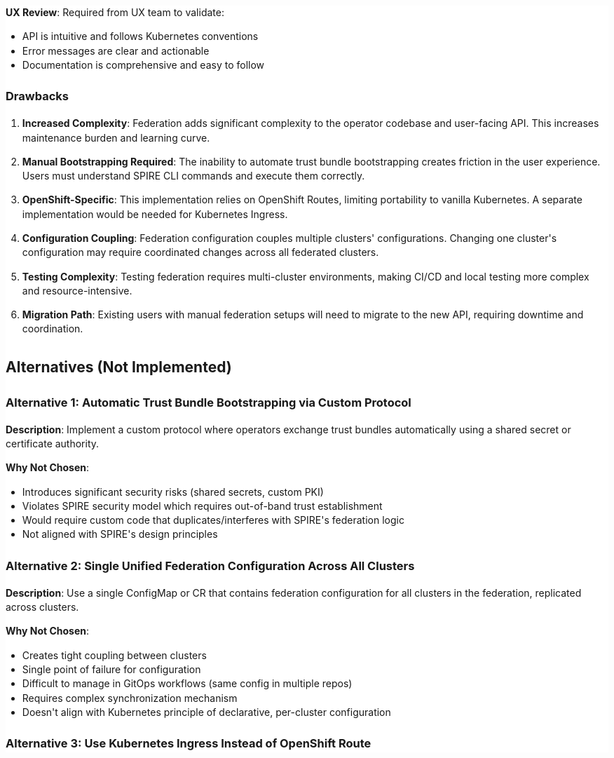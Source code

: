 **UX Review**: Required from UX team to validate:
- API is intuitive and follows Kubernetes conventions
- Error messages are clear and actionable
- Documentation is comprehensive and easy to follow

### Drawbacks

1. **Increased Complexity**: Federation adds significant complexity to the operator codebase and user-facing API. This increases maintenance burden and learning curve.

2. **Manual Bootstrapping Required**: The inability to automate trust bundle bootstrapping creates friction in the user experience. Users must understand SPIRE CLI commands and execute them correctly.

3. **OpenShift-Specific**: This implementation relies on OpenShift Routes, limiting portability to vanilla Kubernetes. A separate implementation would be needed for Kubernetes Ingress.

4. **Configuration Coupling**: Federation configuration couples multiple clusters' configurations. Changing one cluster's configuration may require coordinated changes across all federated clusters.

5. **Testing Complexity**: Testing federation requires multi-cluster environments, making CI/CD and local testing more complex and resource-intensive.

6. **Migration Path**: Existing users with manual federation setups will need to migrate to the new API, requiring downtime and coordination.

## Alternatives (Not Implemented)

### Alternative 1: Automatic Trust Bundle Bootstrapping via Custom Protocol

**Description**: Implement a custom protocol where operators exchange trust bundles automatically using a shared secret or certificate authority.

**Why Not Chosen**:
- Introduces significant security risks (shared secrets, custom PKI)
- Violates SPIRE security model which requires out-of-band trust establishment
- Would require custom code that duplicates/interferes with SPIRE's federation logic
- Not aligned with SPIRE's design principles

### Alternative 2: Single Unified Federation Configuration Across All Clusters

**Description**: Use a single ConfigMap or CR that contains federation configuration for all clusters in the federation, replicated across clusters.

**Why Not Chosen**:
- Creates tight coupling between clusters
- Single point of failure for configuration
- Difficult to manage in GitOps workflows (same config in multiple repos)
- Requires complex synchronization mechanism
- Doesn't align with Kubernetes principle of declarative, per-cluster configuration

### Alternative 3: Use Kubernetes Ingress Instead of OpenShift Route

